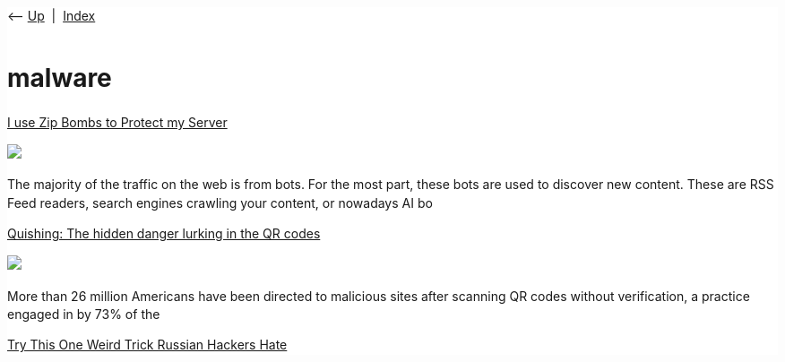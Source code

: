 <div class="nav">

⟵ [Up](index.html)  \|  [Index](index.html)

</div>

# malware

<div class="cards">

<div class="card">

<div class="card-title">

[I use Zip Bombs to Protect my
Server](https://idiallo.com/blog/zipbomb-protection)

</div>

<div class="card-image">

[![](https://cdn.idiallo.com/images/assets/476/thumb.jpg)](https://idiallo.com/blog/zipbomb-protection)

</div>

The majority of the traffic on the web is from bots. For the most part,
these bots are used to discover new content. These are RSS Feed readers,
search engines crawling your content, or nowadays AI bo

</div>

<div class="card">

<div class="card-title">

[Quishing: The hidden danger lurking in the QR
codes](https://dataconomy.com/2025/07/28/quishing-the-hidden-danger-lurking-in-the-qr-codes/)

</div>

<div class="card-image">

[![](https://dataconomy.com/wp-content/uploads/2022/12/DC-logo-emblem_multicolor.png)](https://dataconomy.com/2025/07/28/quishing-the-hidden-danger-lurking-in-the-qr-codes/)

</div>

More than 26 million Americans have been directed to malicious sites
after scanning QR codes without verification, a practice engaged in by
73% of the

</div>

<div class="card">

<div class="card-title">

[Try This One Weird Trick Russian Hackers
Hate](https://krebsonsecurity.com/2021/05/try-this-one-weird-trick-russian-hackers-hate/)
